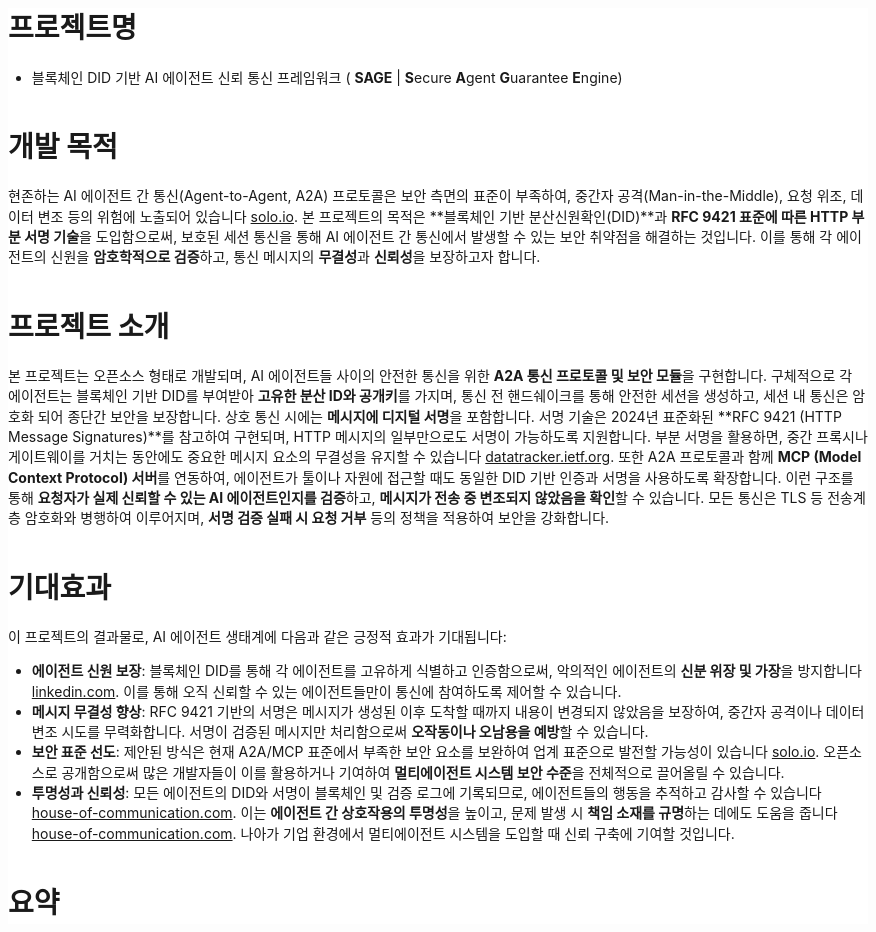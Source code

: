 # 프로젝트명

- 블록체인 DID 기반 AI 에이전트 신뢰 통신 프레임워크 ( **SAGE** | **S**ecure **A**gent **G**uarantee **E**ngine)

# 개발 목적

현존하는 AI 에이전트 간 통신(Agent-to-Agent, A2A) 프로토콜은 보안 측면의 표준이 부족하여, 중간자 공격(Man-in-the-Middle), 요청 위조, 데이터 변조 등의 위험에 노출되어 있습니다 [solo.io](https://www.solo.io/blog/deep-dive-mcp-and-a2a-attack-vectors-for-ai-agents#:~:text=The%20Model%20Context%20Protocol%20,a%20bumpy%20ride%20so%20far). 본 프로젝트의 목적은 **블록체인 기반 분산신원확인(DID)**과 **RFC 9421 표준에 따른 HTTP 부분 서명 기술**을 도입함으로써, 보호된 세션 통신을 통해 AI 에이전트 간 통신에서 발생할 수 있는 보안 취약점을 해결하는 것입니다. 이를 통해 각 에이전트의 신원을 **암호학적으로 검증**하고, 통신 메시지의 **무결성**과 **신뢰성**을 보장하고자 합니다.

# 프로젝트 소개

본 프로젝트는 오픈소스 형태로 개발되며, AI 에이전트들 사이의 안전한 통신을 위한 **A2A 통신 프로토콜 및 보안 모듈**을 구현합니다. 구체적으로 각 에이전트는 블록체인 기반 DID를 부여받아 **고유한 분산 ID와 공개키**를 가지며, 통신 전 핸드쉐이크를 통해 안전한 세션을 생성하고, 세션 내 통신은 암호화 되어 종단간 보안을 보장합니다. 상호 통신 시에는 **메시지에 디지털 서명**을 포함합니다. 서명 기술은 2024년 표준화된 **RFC 9421 (HTTP Message Signatures)**를 참고하여 구현되며, HTTP 메시지의 일부만으로도 서명이 가능하도록 지원합니다. 부분 서명을 활용하면, 중간 프록시나 게이트웨이를 거치는 동안에도 중요한 메시지 요소의 무결성을 유지할 수 있습니다 [datatracker.ietf.org](https://datatracker.ietf.org/doc/html/rfc9421#section-abstract-1%23:~:text=This%20document%20describes%20a%20mechanism,%C2%B6).
또한 A2A 프로토콜과 함께 **MCP (Model Context Protocol) 서버**를 연동하여, 에이전트가 툴이나 자원에 접근할 때도 동일한 DID 기반 인증과 서명을 사용하도록 확장합니다. 이런 구조를 통해 **요청자가 실제 신뢰할 수 있는 AI 에이전트인지를 검증**하고, **메시지가 전송 중 변조되지 않았음을 확인**할 수 있습니다. 모든 통신은 TLS 등 전송계층 암호화와 병행하여 이루어지며, **서명 검증 실패 시 요청 거부** 등의 정책을 적용하여 보안을 강화합니다.

# 기대효과

이 프로젝트의 결과물로, AI 에이전트 생태계에 다음과 같은 긍정적 효과가 기대됩니다:

- **에이전트 신원 보장**: 블록체인 DID를 통해 각 에이전트를 고유하게 식별하고 인증함으로써, 악의적인 에이전트의 **신분 위장 및 가장**을 방지합니다 [linkedin.com](https://www.linkedin.com/pulse/blockchain-secret-agentic-ai-success-benjamin-manning-tgmif#:~:text=Blockchain%20enhances%20AI%20security%20by,enabling). 이를 통해 오직 신뢰할 수 있는 에이전트들만이 통신에 참여하도록 제어할 수 있습니다.
- **메시지 무결성 향상**: RFC 9421 기반의 서명은 메시지가 생성된 이후 도착할 때까지 내용이 변경되지 않았음을 보장하여, 중간자 공격이나 데이터 변조 시도를 무력화합니다. 서명이 검증된 메시지만 처리함으로써 **오작동이나 오남용을 예방**할 수 있습니다.
- **보안 표준 선도**: 제안된 방식은 현재 A2A/MCP 표준에서 부족한 보안 요소를 보완하여 업계 표준으로 발전할 가능성이 있습니다 [solo.io](https://www.solo.io/blog/deep-dive-mcp-and-a2a-attack-vectors-for-ai-agents#:~:text=The%20Model%20Context%20Protocol%20,a%20bumpy%20ride%20so%20far). 오픈소스로 공개함으로써 많은 개발자들이 이를 활용하거나 기여하여 **멀티에이전트 시스템 보안 수준**을 전체적으로 끌어올릴 수 있습니다.
- **투명성과 신뢰성**: 모든 에이전트의 DID와 서명이 블록체인 및 검증 로그에 기록되므로, 에이전트들의 행동을 추적하고 감사할 수 있습니다 [house-of-communication.com](https://www.house-of-communication.com/de/en/brands/plan-net/landingpages/agentic-services/ai-agents-transparency-and-security.html#:~:text=claims%3F%20Serviceplan%20Group%20has%20developed,the%20reliability%20of%20the%20system). 이는 **에이전트 간 상호작용의 투명성**을 높이고, 문제 발생 시 **책임 소재를 규명**하는 데에도 도움을 줍니다 [house-of-communication.com](https://www.house-of-communication.com/de/en/brands/plan-net/landingpages/agentic-services/ai-agents-transparency-and-security.html#:~:text=claims%3F%20Serviceplan%20Group%20has%20developed,the%20reliability%20of%20the%20system). 나아가 기업 환경에서 멀티에이전트 시스템을 도입할 때 신뢰 구축에 기여할 것입니다.

# 요약
